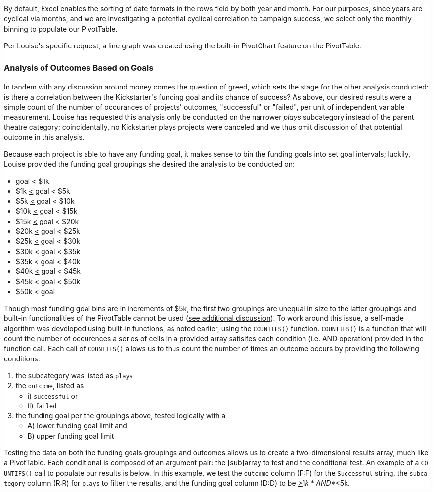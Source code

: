 By default, Excel enables the sorting of date formats in the rows field by both year and month. For our purposes, since years are cyclical via months, and we are investigating a potential cyclical correlation to campaign success, we select only the monthly binning to populate our PivotTable.

Per Louise's specific request, a line graph was created using the built-in PivotChart feature on the PivotTable.


### Analysis of Outcomes Based on Goals

In tandem with any discussion around money comes the question of greed, which sets the stage for the other analysis conducted: is there a correlation between the Kickstarter's funding goal and its chance of success? As above, our desired results were a simple count of the number of occurances of projects' outcomes, "successful" or "failed", per unit of independent variable measurement. Louise has requested this analysis only be conducted on the narrower *plays* subcategory instead of the parent theatre category; coincidentally, no Kickstarter plays projects were canceled and we thus omit discussion of that potential outcome in this analysis.

Because each project is able to have any funding goal, it makes sense to bin the funding goals into set goal intervals; luckily, Louise provided the funding goal groupings she desired the analysis to be conducted on:
* goal \< $1k
* $1k <u>\<</u> goal \< $5k
* $5k <u>\<</u> goal \< $10k
* $10k <u>\<</u> goal \< $15k
* $15k <u>\<</u> goal \< $20k
* $20k <u>\<</u> goal \< $25k
* $25k <u>\<</u> goal \< $30k
* $30k <u>\<</u> goal \< $35k
* $35k <u>\<</u> goal \< $40k
* $40k <u>\<</u> goal \< $45k
* $45k <u>\<</u> goal \< $50k
* $50k <u>\<</u> goal

Though most funding goal bins are in increments of $5k, the first two groupings are unequal in size to the latter groupings and built-in functionalities of the PivotTable cannot be used ([see additional discussion](#challenges-and-difficulties-dncountered)). To work around this issue, a self-made algorithm was developed using built-in functions, as noted earlier, using the `COUNTIFS()` function. `COUNTIFS()` is a function that will count the number of occurences a series of cells in a provided array satisifes each condition (i.e. AND operation) provided in the function call. Each call of `COUNTIFS()` allows us to thus count the number of times an outcome occurs by providing the following conditions:
1) the subcategory was listed as `plays`
2) the `outcome`, listed as 
    * i) `successful` or
    * ii) `failed`
3) the funding goal per the groupings above, tested logically with a
    * A) lower funding goal limit and
    * B) upper funding goal limit  

Testing the data on both the funding goals groupings and outcomes allows us to create a two-dimensional results array, much like a PivotTable. Each conditional is composed of an argument pair: the \[sub\]array to test and the conditional test. An example of a `COUNTIFS()` call to populate our results is below. In this example, we test the `outcome` column (F\:F) for the `Successful` string, the `subcategory` column (R\:R) for `plays` to filter the results, and the funding goal column (D\:D) to be <u>\></u>$1k *AND* <$5k.


[^1]: *C.R.E.A.M*, <u>Enter the Wu-Tang \(36 Chambers\)</u>, **Wu-Tang Clan**. 9 Nov. 1993, Loud Records.